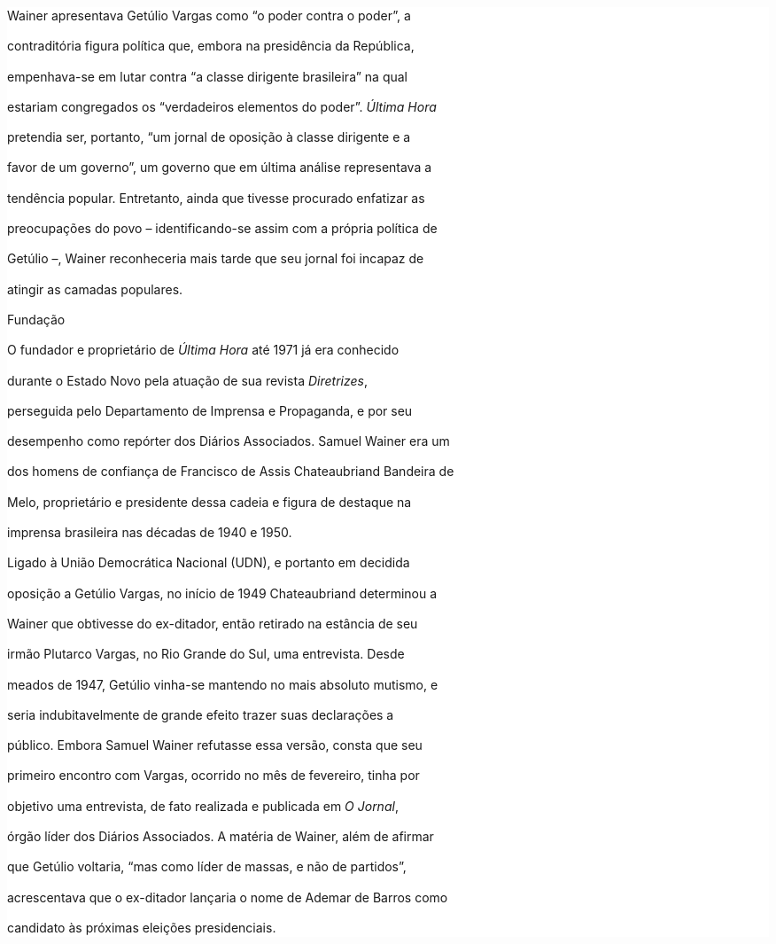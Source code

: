 
Wainer apresentava Getúlio Vargas como “o poder contra o poder”, a

contraditória figura política que, embora na presidência da República,

empenhava-se em lutar contra “a classe dirigente brasileira” na qual

estariam congregados os “verdadeiros elementos do poder”. *Última Hora*

pretendia ser, portanto, “um jornal de oposição à classe dirigente e a

favor de um governo”, um governo que em última análise representava a

tendência popular. Entretanto, ainda que tivesse procurado enfatizar as

preocupações do povo – identificando-se assim com a própria política de

Getúlio –, Wainer reconheceria mais tarde que seu jornal foi incapaz de

atingir as camadas populares.



Fundação



O fundador e proprietário de *Última Hora* até 1971 já era conhecido

durante o Estado Novo pela atuação de sua revista *Diretrizes*,

perseguida pelo Departamento de Imprensa e Propaganda, e por seu

desempenho como repórter dos Diários Associados. Samuel Wainer era um

dos homens de confiança de Francisco de Assis Chateaubriand Bandeira de

Melo, proprietário e presidente dessa cadeia e figura de destaque na

imprensa brasileira nas décadas de 1940 e 1950.



Ligado à União Democrática Nacional (UDN), e portanto em decidida

oposição a Getúlio Vargas, no início de 1949 Chateaubriand determinou a

Wainer que obtivesse do ex-ditador, então retirado na estância de seu

irmão Plutarco Vargas, no Rio Grande do Sul, uma entrevista. Desde

meados de 1947, Getúlio vinha-se mantendo no mais absoluto mutismo, e

seria indubitavelmente de grande efeito trazer suas declarações a

público. Embora Samuel Wainer refutasse essa versão, consta que seu

primeiro encontro com Vargas, ocorrido no mês de fevereiro, tinha por

objetivo uma entrevista, de fato realizada e publicada em *O* *Jornal*,

órgão líder dos Diários Associados. A matéria de Wainer, além de afirmar

que Getúlio voltaria, “mas como líder de massas, e não de partidos”,

acrescentava que o ex-ditador lançaria o nome de Ademar de Barros como

candidato às próximas eleições presidenciais.
